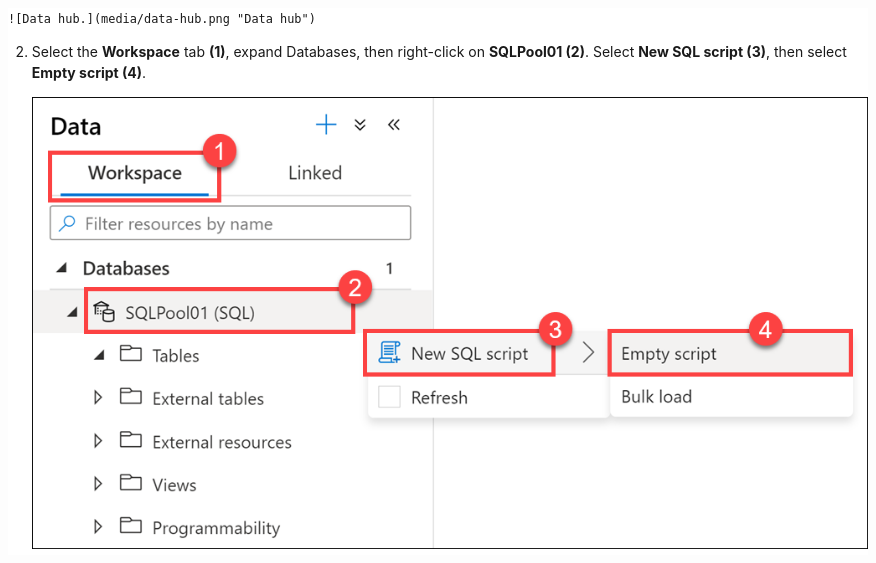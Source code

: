    ![Data hub.](media/data-hub.png "Data hub")

2. Select the **Workspace** tab **(1)**, expand Databases, then right-click on **SQLPool01 (2)**. Select **New SQL script (3)**, then select **Empty script (4)**.

    ![The data hub is displayed with the context menus to create a new SQL script.](media/new-sql-script.png "New SQL script")
